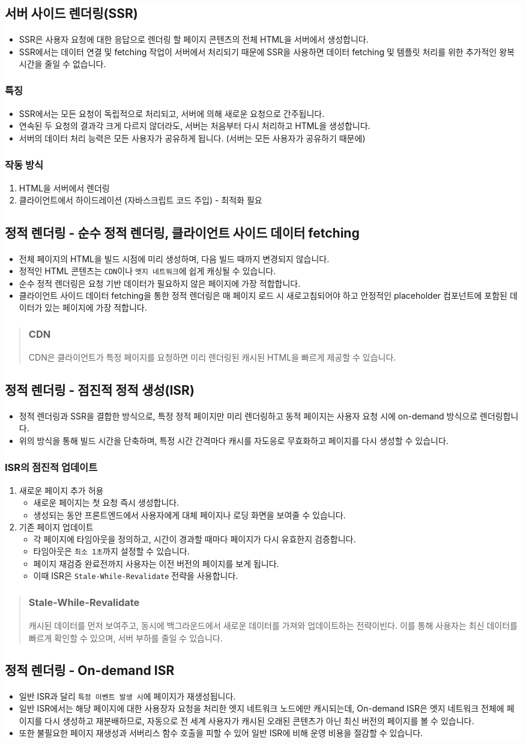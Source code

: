 ## 서버 사이드 렌더링(SSR)

- SSR은 사용자 요청에 대한 응답으로 렌더링 할 페이지 콘텐츠의 전체 HTML을 서버에서 생성합니다.
- SSR에서는 데이터 연결 및 fetching 작업이 서버에서 처리되기 때문에 SSR을 사용하면 데이터 fetching 및 템플릿 처리를 위한 추가적인 왕복시간을 줄일 수 없습니다.

### 특징

- SSR에서는 모든 요청이 독립적으로 처리되고, 서버에 의해 새로운 요청으로 간주됩니다.
- 연속된 두 요청의 결과각 크게 다르지 않더라도, 서버는 처음부터 다시 처리하고 HTML을 생성합니다.
- 서버의 데이터 처리 능력은 모든 사용자가 공유하게 됩니다. (서버는 모든 사용자가 공유하기 때문에) 

### 작동 방식

1. HTML을 서버에서 렌더링
2. 클라이언트에서 하이드레이션 (자바스크립트 코드 주입) - 최적화 필요

## 정적 렌더링 - 순수 정적 렌더링, 클라이언트 사이드 데이터 fetching

- 전체 페이지의 HTML을 빌드 시점에 미리 생성하며, 다음 빌드 때까지 변경되지 않습니다.
- 정적인 HTML 콘텐츠는 `CDN`이나 `엣지 네트워크`에 쉽게 캐싱될 수 있습니다.
- 순수 정적 렌더링은 요청 기반 데이터가 필요하지 않은 페이지에 가장 적합합니다.
- 클라이언트 사이드 데이터 fetching을 통한 정적 렌더링은 매 페이지 로드 시 새로고침되어야 하고 안정적인 placeholder 컴포넌트에 포함된 데이터가 있는 페이지에 가장 적합니다.

> ### CDN
> CDN은 클라이언트가 특정 페이지를 요청하면 미리 렌더링된 캐시된 HTML을 빠르게 제공할 수 있습니다.

## 정적 렌더링 - 점진적 정적 생성(ISR)

- 정적 렌더링과 SSR을 결합한 방식으로, 특정 정적 페이지만 미리 렌더링하고 동적 페이지는 사용자 요청 시에 on-demand 방식으로 렌더링합니다.
- 위의 방식을 통해 빌드 시간을 단축하며, 특정 시간 간격마다 캐시를 자도응로 무효화하고 페이지를 다시 생성할 수 있습니다.

### ISR의 점진적 업데이트

1. 새로운 페이지 추가 허용
    - 새로운 페이지는 첫 요청 즉시 생성합니다.
    - 생성되는 동안 프론트엔드에서 사용자에게 대체 페이지나 로딩 화면을 보여줄 수 있습니다.
2. 기존 페이지 업데이트
    - 각 페이지에 타임아웃을 정의하고, 시간이 경과할 때마다 페이지가 다시 유효한지 검증합니다.
    - 타임아웃은 `최소 1초`까지 설정할 수 있습니다.
    - 페이지 재검증 완료전까지 사용자는 이전 버전의 페이지를 보게 됩니다.
    - 이때 ISR은 `Stale-While-Revalidate` 전략을 사용합니다.

> ### Stale-While-Revalidate
> 캐시된 데이터를 먼저 보여주고, 동시에 백그라운드에서 새로운 데이터를 가져와 업데이트하는 전략이빈다. 이를 통해 사용자는 최신 데이터를 빠르게 확인할 수 있으며, 서버 부하를 줄일 수 있습니다.

## 정적 렌더링 - On-demand ISR

- 일반 ISR과 달리 `특정 이벤트 발생 시`에 페이지가 재생성됩니다.
- 일반 ISR에서는 해당 페이지에 대한 사용장자 요청을 처리한 엣지 네트워크 노드에만 캐시되는데, On-demand ISR은 엣지 네트워크 전체에 페이지를 다시 생성하고 재분배하므로, 자동으로 전 세계 사용자가 캐시된 오래된 콘텐츠가 아닌 최신 버전의 페이지를 볼 수 있습니다.
- 또한 불필요한 페이지 재생성과 서버리스 함수 호출을 피할 수 있어 일반 ISR에 비해 운영 비용을 절감할 수 있습니다.
